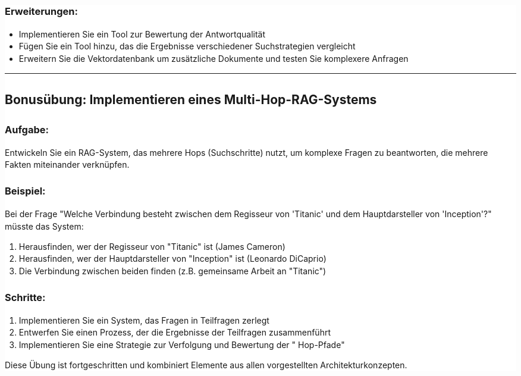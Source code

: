 ### Erweiterungen:

- Implementieren Sie ein Tool zur Bewertung der Antwortqualität
- Fügen Sie ein Tool hinzu, das die Ergebnisse verschiedener Suchstrategien
  vergleicht
- Erweitern Sie die Vektordatenbank um zusätzliche Dokumente und testen Sie
  komplexere Anfragen

---

## Bonusübung: Implementieren eines Multi-Hop-RAG-Systems

### Aufgabe:

Entwickeln Sie ein RAG-System, das mehrere Hops (Suchschritte) nutzt, um
komplexe Fragen zu beantworten, die mehrere Fakten miteinander verknüpfen.

### Beispiel:

Bei der Frage "Welche Verbindung besteht zwischen dem Regisseur von 'Titanic'
und dem Hauptdarsteller von 'Inception'?" müsste das System:

1. Herausfinden, wer der Regisseur von "Titanic" ist (James Cameron)
2. Herausfinden, wer der Hauptdarsteller von "Inception" ist (Leonardo DiCaprio)
3. Die Verbindung zwischen beiden finden (z.B. gemeinsame Arbeit an "Titanic")

### Schritte:

1. Implementieren Sie ein System, das Fragen in Teilfragen zerlegt
2. Entwerfen Sie einen Prozess, der die Ergebnisse der Teilfragen zusammenführt
3. Implementieren Sie eine Strategie zur Verfolgung und Bewertung der "
   Hop-Pfade"

Diese Übung ist fortgeschritten und kombiniert Elemente aus allen vorgestellten
Architekturkonzepten.
